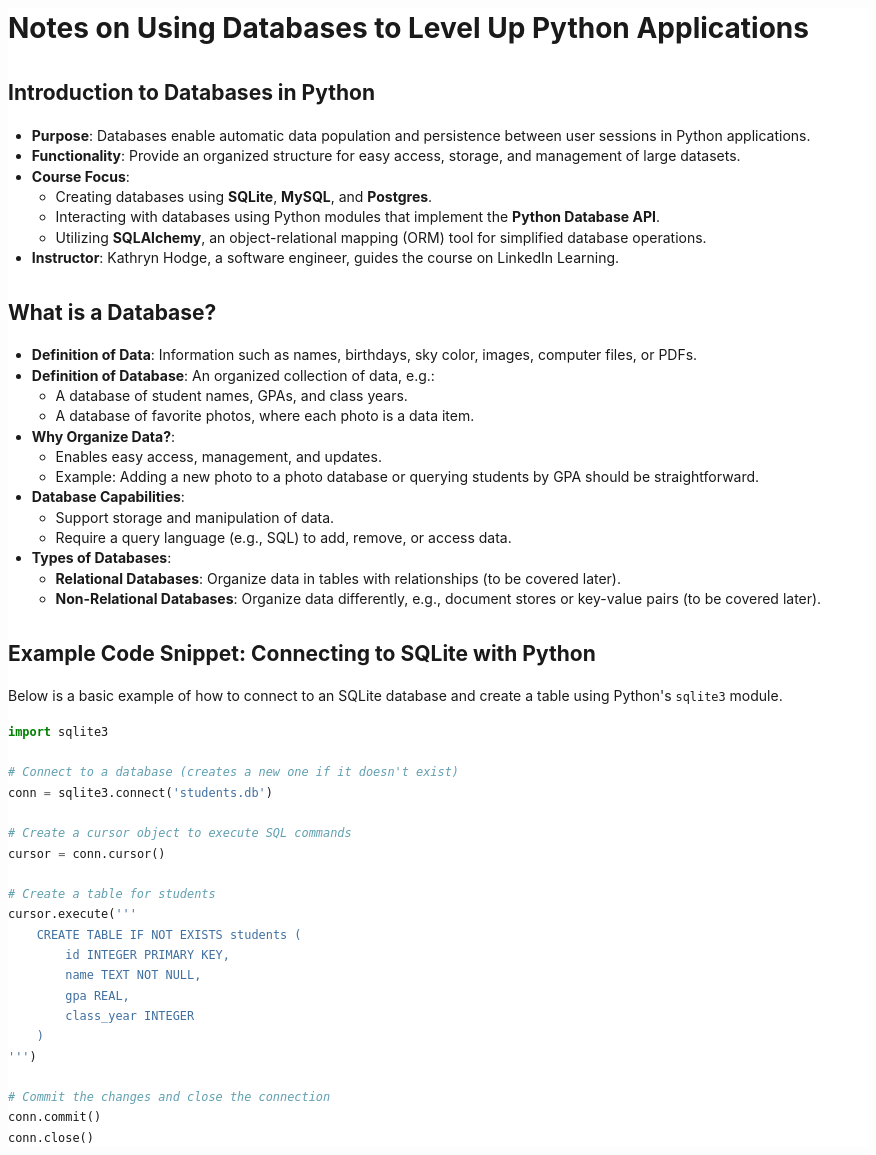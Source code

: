 
# Notes on Using Databases to Level Up Python Applications

## Introduction to Databases in Python
- **Purpose**: Databases enable automatic data population and persistence between user sessions in Python applications.
- **Functionality**: Provide an organized structure for easy access, storage, and management of large datasets.
- **Course Focus**:
  - Creating databases using **SQLite**, **MySQL**, and **Postgres**.
  - Interacting with databases using Python modules that implement the **Python Database API**.
  - Utilizing **SQLAlchemy**, an object-relational mapping (ORM) tool for simplified database operations.
- **Instructor**: Kathryn Hodge, a software engineer, guides the course on LinkedIn Learning.

## What is a Database?
- **Definition of Data**: Information such as names, birthdays, sky color, images, computer files, or PDFs.
- **Definition of Database**: An organized collection of data, e.g.:
  - A database of student names, GPAs, and class years.
  - A database of favorite photos, where each photo is a data item.
- **Why Organize Data?**:
  - Enables easy access, management, and updates.
  - Example: Adding a new photo to a photo database or querying students by GPA should be straightforward.
- **Database Capabilities**:
  - Support storage and manipulation of data.
  - Require a query language (e.g., SQL) to add, remove, or access data.
- **Types of Databases**:
  - **Relational Databases**: Organize data in tables with relationships (to be covered later).
  - **Non-Relational Databases**: Organize data differently, e.g., document stores or key-value pairs (to be covered later).

## Example Code Snippet: Connecting to SQLite with Python
Below is a basic example of how to connect to an SQLite database and create a table using Python's `sqlite3` module.

```python
import sqlite3

# Connect to a database (creates a new one if it doesn't exist)
conn = sqlite3.connect('students.db')

# Create a cursor object to execute SQL commands
cursor = conn.cursor()

# Create a table for students
cursor.execute('''
    CREATE TABLE IF NOT EXISTS students (
        id INTEGER PRIMARY KEY,
        name TEXT NOT NULL,
        gpa REAL,
        class_year INTEGER
    )
''')

# Commit the changes and close the connection
conn.commit()
conn.close()
```
